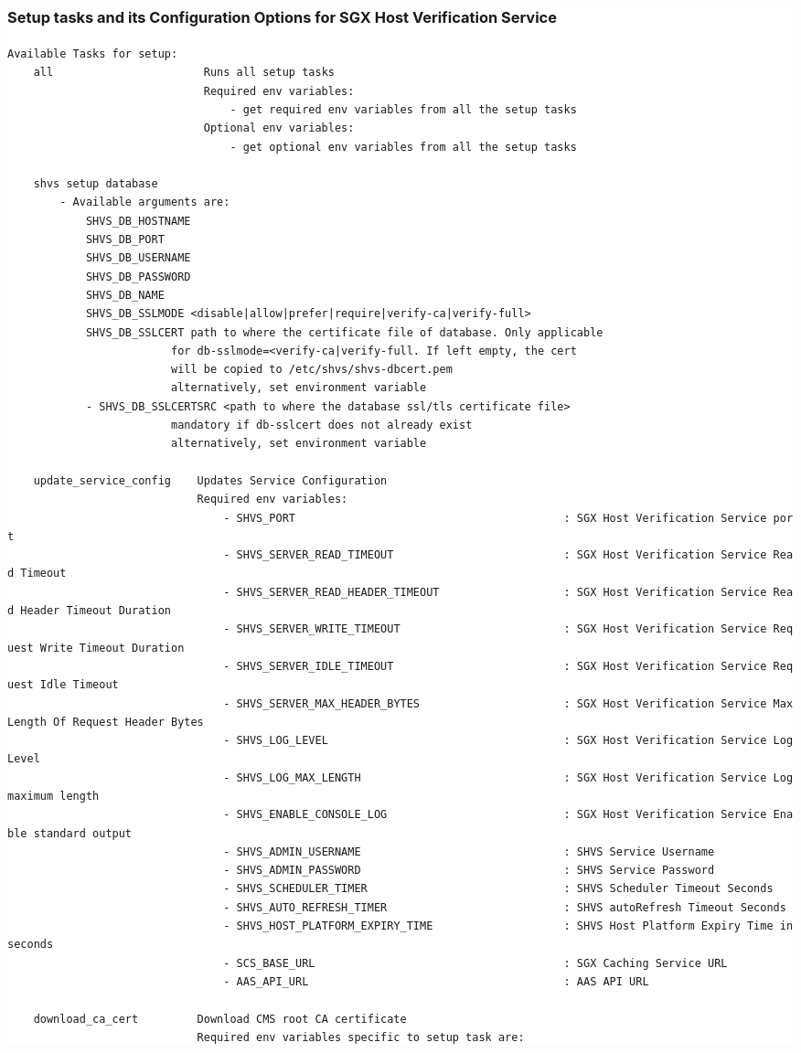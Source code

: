 ### Setup tasks and its Configuration Options for SGX Host Verification Service

```shell
Available Tasks for setup:
    all                       Runs all setup tasks
                              Required env variables:
                                  - get required env variables from all the setup tasks
                              Optional env variables:
                                  - get optional env variables from all the setup tasks

    shvs setup database
        - Available arguments are:
            SHVS_DB_HOSTNAME
            SHVS_DB_PORT
            SHVS_DB_USERNAME
            SHVS_DB_PASSWORD
            SHVS_DB_NAME
            SHVS_DB_SSLMODE <disable|allow|prefer|require|verify-ca|verify-full>
            SHVS_DB_SSLCERT path to where the certificate file of database. Only applicable
                         for db-sslmode=<verify-ca|verify-full. If left empty, the cert
                         will be copied to /etc/shvs/shvs-dbcert.pem
                         alternatively, set environment variable 
            - SHVS_DB_SSLCERTSRC <path to where the database ssl/tls certificate file>
                         mandatory if db-sslcert does not already exist
                         alternatively, set environment variable 

    update_service_config    Updates Service Configuration
                             Required env variables:
                                 - SHVS_PORT                                         : SGX Host Verification Service port
                                 - SHVS_SERVER_READ_TIMEOUT                          : SGX Host Verification Service Read Timeout
                                 - SHVS_SERVER_READ_HEADER_TIMEOUT                   : SGX Host Verification Service Read Header Timeout Duration
                                 - SHVS_SERVER_WRITE_TIMEOUT                         : SGX Host Verification Service Request Write Timeout Duration
                                 - SHVS_SERVER_IDLE_TIMEOUT                          : SGX Host Verification Service Request Idle Timeout
                                 - SHVS_SERVER_MAX_HEADER_BYTES                      : SGX Host Verification Service Max Length Of Request Header Bytes
                                 - SHVS_LOG_LEVEL                                    : SGX Host Verification Service Log Level
                                 - SHVS_LOG_MAX_LENGTH                               : SGX Host Verification Service Log maximum length
                                 - SHVS_ENABLE_CONSOLE_LOG                           : SGX Host Verification Service Enable standard output
                                 - SHVS_ADMIN_USERNAME                               : SHVS Service Username
                                 - SHVS_ADMIN_PASSWORD                               : SHVS Service Password
                                 - SHVS_SCHEDULER_TIMER                              : SHVS Scheduler Timeout Seconds
                                 - SHVS_AUTO_REFRESH_TIMER                           : SHVS autoRefresh Timeout Seconds
                                 - SHVS_HOST_PLATFORM_EXPIRY_TIME                    : SHVS Host Platform Expiry Time in seconds
                                 - SCS_BASE_URL                                      : SGX Caching Service URL
                                 - AAS_API_URL                                       : AAS API URL

    download_ca_cert         Download CMS root CA certificate
                             Required env variables specific to setup task are:
```